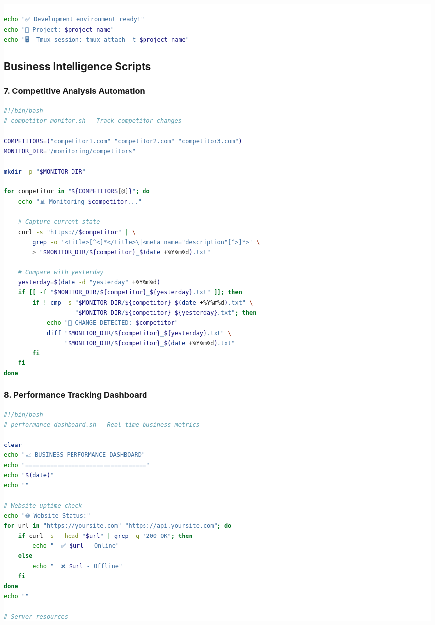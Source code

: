 ```bash

echo "✅ Development environment ready!"
echo "📂 Project: $project_name"
echo "🖥️  Tmux session: tmux attach -t $project_name"
```

## Business Intelligence Scripts

### 7. Competitive Analysis Automation
```bash
#!/bin/bash  
# competitor-monitor.sh - Track competitor changes

COMPETITORS=("competitor1.com" "competitor2.com" "competitor3.com")
MONITOR_DIR="/monitoring/competitors"

mkdir -p "$MONITOR_DIR"

for competitor in "${COMPETITORS[@]}"; do
    echo "📊 Monitoring $competitor..."
    
    # Capture current state
    curl -s "https://$competitor" | \
        grep -o '<title>[^<]*</title>\|<meta name="description"[^>]*>' \
        > "$MONITOR_DIR/${competitor}_$(date +%Y%m%d).txt"
    
    # Compare with yesterday
    yesterday=$(date -d "yesterday" +%Y%m%d)
    if [[ -f "$MONITOR_DIR/${competitor}_${yesterday}.txt" ]]; then
        if ! cmp -s "$MONITOR_DIR/${competitor}_$(date +%Y%m%d).txt" \
                    "$MONITOR_DIR/${competitor}_${yesterday}.txt"; then
            echo "🚨 CHANGE DETECTED: $competitor"
            diff "$MONITOR_DIR/${competitor}_${yesterday}.txt" \
                 "$MONITOR_DIR/${competitor}_$(date +%Y%m%d).txt"
        fi
    fi
done
```

### 8. Performance Tracking Dashboard
```bash
#!/bin/bash
# performance-dashboard.sh - Real-time business metrics

clear
echo "📈 BUSINESS PERFORMANCE DASHBOARD"
echo "=================================="
echo "$(date)"
echo ""

# Website uptime check
echo "🌐 Website Status:"
for url in "https://yoursite.com" "https://api.yoursite.com"; do
    if curl -s --head "$url" | grep -q "200 OK"; then
        echo "  ✅ $url - Online"
    else
        echo "  ❌ $url - Offline"
    fi
done
echo ""

# Server resources
```